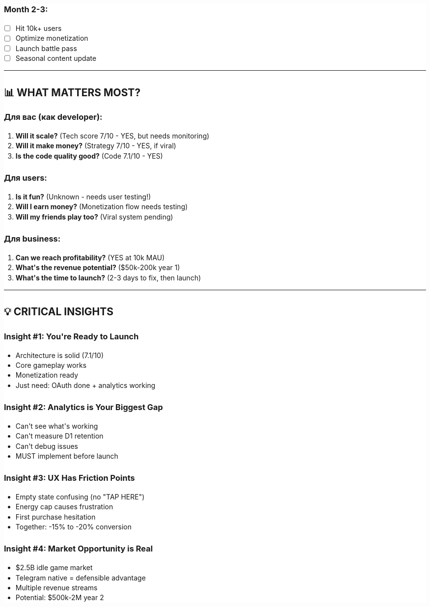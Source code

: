 ### Month 2-3:
- [ ] Hit 10k+ users
- [ ] Optimize monetization
- [ ] Launch battle pass
- [ ] Seasonal content update

---

## 📊 WHAT MATTERS MOST?

### Для вас (как developer):
1. **Will it scale?** (Tech score 7/10 - YES, but needs monitoring)
2. **Will it make money?** (Strategy 7/10 - YES, if viral)
3. **Is the code quality good?** (Code 7.1/10 - YES)

### Для users:
1. **Is it fun?** (Unknown - needs user testing!)
2. **Will I earn money?** (Monetization flow needs testing)
3. **Will my friends play too?** (Viral system pending)

### Для business:
1. **Can we reach profitability?** (YES at 10k MAU)
2. **What's the revenue potential?** ($50k-200k year 1)
3. **What's the time to launch?** (2-3 days to fix, then launch)

---

## 💡 CRITICAL INSIGHTS

### Insight #1: You're Ready to Launch
- Architecture is solid (7.1/10)
- Core gameplay works
- Monetization ready
- Just need: OAuth done + analytics working

### Insight #2: Analytics is Your Biggest Gap
- Can't see what's working
- Can't measure D1 retention
- Can't debug issues
- MUST implement before launch

### Insight #3: UX Has Friction Points
- Empty state confusing (no "TAP HERE")
- Energy cap causes frustration
- First purchase hesitation
- Together: -15% to -20% conversion

### Insight #4: Market Opportunity is Real
- $2.5B idle game market
- Telegram native = defensible advantage
- Multiple revenue streams
- Potential: $500k-2M year 2
